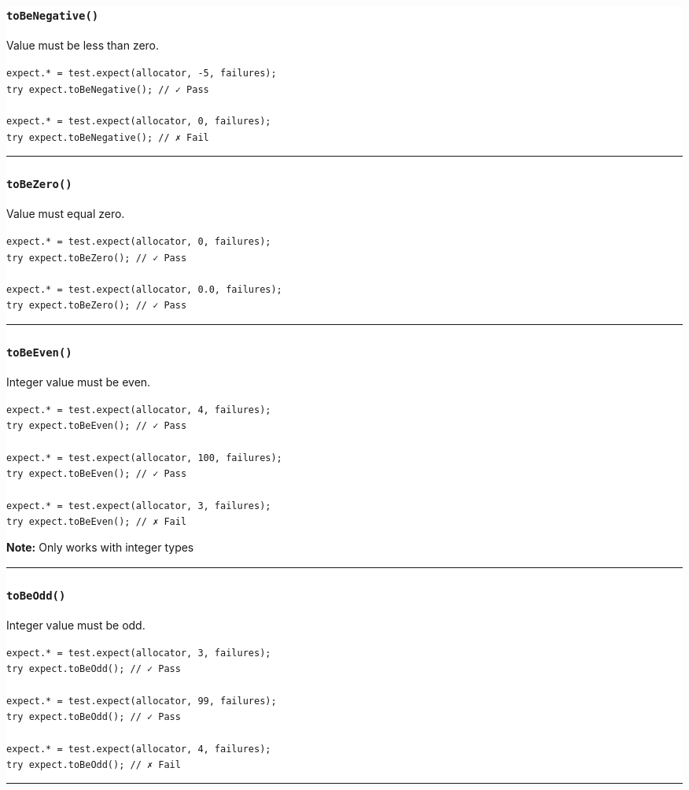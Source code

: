 
### `toBeNegative()`

Value must be less than zero.

```zig
expect.* = test.expect(allocator, -5, failures);
try expect.toBeNegative(); // ✓ Pass

expect.* = test.expect(allocator, 0, failures);
try expect.toBeNegative(); // ✗ Fail
```

---

### `toBeZero()`

Value must equal zero.

```zig
expect.* = test.expect(allocator, 0, failures);
try expect.toBeZero(); // ✓ Pass

expect.* = test.expect(allocator, 0.0, failures);
try expect.toBeZero(); // ✓ Pass
```

---

### `toBeEven()`

Integer value must be even.

```zig
expect.* = test.expect(allocator, 4, failures);
try expect.toBeEven(); // ✓ Pass

expect.* = test.expect(allocator, 100, failures);
try expect.toBeEven(); // ✓ Pass

expect.* = test.expect(allocator, 3, failures);
try expect.toBeEven(); // ✗ Fail
```

**Note:** Only works with integer types

---

### `toBeOdd()`

Integer value must be odd.

```zig
expect.* = test.expect(allocator, 3, failures);
try expect.toBeOdd(); // ✓ Pass

expect.* = test.expect(allocator, 99, failures);
try expect.toBeOdd(); // ✓ Pass

expect.* = test.expect(allocator, 4, failures);
try expect.toBeOdd(); // ✗ Fail
```

---